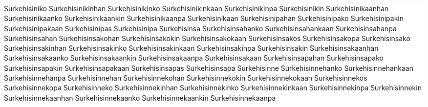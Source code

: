 Surkehisiniko
Surkehisinikinhan
Surkehisinikinko
Surkehisinikinkaan
Surkehisinikinpa
Surkehisinikin
Surkehisinikaanhan
Surkehisinikaanko
Surkehisinikaankin
Surkehisinikaanpa
Surkehisinikaan
Surkehisinipahan
Surkehisinipako
Surkehisinipakin
Surkehisinipakaan
Surkehisinipas
Surkehisinipa
Surkehisinsa
Surkehisinsahanko
Surkehisinsahankaan
Surkehisinsahanpa
Surkehisinsahan
Surkehisinsakohan
Surkehisinsakokin
Surkehisinsakokaan
Surkehisinsakos
Surkehisinsakopa
Surkehisinsako
Surkehisinsakinhan
Surkehisinsakinko
Surkehisinsakinkaan
Surkehisinsakinpa
Surkehisinsakin
Surkehisinsakaanhan
Surkehisinsakaanko
Surkehisinsakaankin
Surkehisinsakaanpa
Surkehisinsakaan
Surkehisinsapahan
Surkehisinsapako
Surkehisinsapakin
Surkehisinsapakaan
Surkehisinsapas
Surkehisinsapa
Surkehisinne
Surkehisinnehanko
Surkehisinnehankaan
Surkehisinnehanpa
Surkehisinnehan
Surkehisinnekohan
Surkehisinnekokin
Surkehisinnekokaan
Surkehisinnekos
Surkehisinnekopa
Surkehisinneko
Surkehisinnekinhan
Surkehisinnekinko
Surkehisinnekinkaan
Surkehisinnekinpa
Surkehisinnekin
Surkehisinnekaanhan
Surkehisinnekaanko
Surkehisinnekaankin
Surkehisinnekaanpa